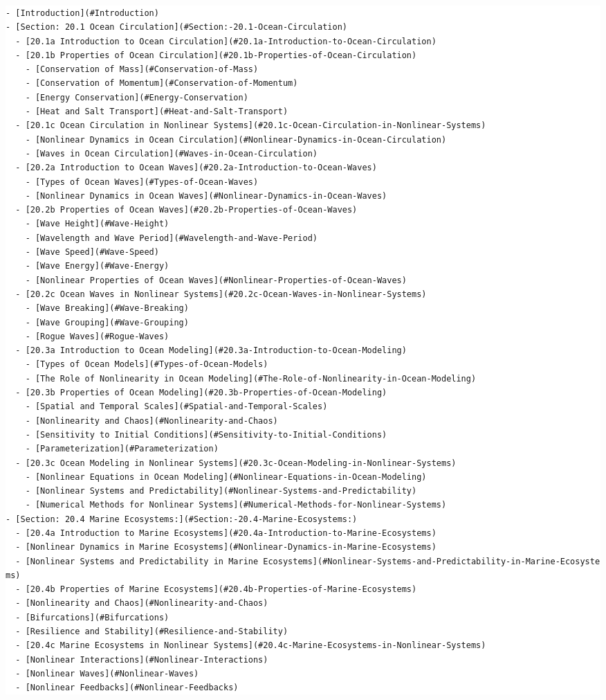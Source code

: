     - [Introduction](#Introduction)
    - [Section: 20.1 Ocean Circulation](#Section:-20.1-Ocean-Circulation)
      - [20.1a Introduction to Ocean Circulation](#20.1a-Introduction-to-Ocean-Circulation)
      - [20.1b Properties of Ocean Circulation](#20.1b-Properties-of-Ocean-Circulation)
        - [Conservation of Mass](#Conservation-of-Mass)
        - [Conservation of Momentum](#Conservation-of-Momentum)
        - [Energy Conservation](#Energy-Conservation)
        - [Heat and Salt Transport](#Heat-and-Salt-Transport)
      - [20.1c Ocean Circulation in Nonlinear Systems](#20.1c-Ocean-Circulation-in-Nonlinear-Systems)
        - [Nonlinear Dynamics in Ocean Circulation](#Nonlinear-Dynamics-in-Ocean-Circulation)
        - [Waves in Ocean Circulation](#Waves-in-Ocean-Circulation)
      - [20.2a Introduction to Ocean Waves](#20.2a-Introduction-to-Ocean-Waves)
        - [Types of Ocean Waves](#Types-of-Ocean-Waves)
        - [Nonlinear Dynamics in Ocean Waves](#Nonlinear-Dynamics-in-Ocean-Waves)
      - [20.2b Properties of Ocean Waves](#20.2b-Properties-of-Ocean-Waves)
        - [Wave Height](#Wave-Height)
        - [Wavelength and Wave Period](#Wavelength-and-Wave-Period)
        - [Wave Speed](#Wave-Speed)
        - [Wave Energy](#Wave-Energy)
        - [Nonlinear Properties of Ocean Waves](#Nonlinear-Properties-of-Ocean-Waves)
      - [20.2c Ocean Waves in Nonlinear Systems](#20.2c-Ocean-Waves-in-Nonlinear-Systems)
        - [Wave Breaking](#Wave-Breaking)
        - [Wave Grouping](#Wave-Grouping)
        - [Rogue Waves](#Rogue-Waves)
      - [20.3a Introduction to Ocean Modeling](#20.3a-Introduction-to-Ocean-Modeling)
        - [Types of Ocean Models](#Types-of-Ocean-Models)
        - [The Role of Nonlinearity in Ocean Modeling](#The-Role-of-Nonlinearity-in-Ocean-Modeling)
      - [20.3b Properties of Ocean Modeling](#20.3b-Properties-of-Ocean-Modeling)
        - [Spatial and Temporal Scales](#Spatial-and-Temporal-Scales)
        - [Nonlinearity and Chaos](#Nonlinearity-and-Chaos)
        - [Sensitivity to Initial Conditions](#Sensitivity-to-Initial-Conditions)
        - [Parameterization](#Parameterization)
      - [20.3c Ocean Modeling in Nonlinear Systems](#20.3c-Ocean-Modeling-in-Nonlinear-Systems)
        - [Nonlinear Equations in Ocean Modeling](#Nonlinear-Equations-in-Ocean-Modeling)
        - [Nonlinear Systems and Predictability](#Nonlinear-Systems-and-Predictability)
        - [Numerical Methods for Nonlinear Systems](#Numerical-Methods-for-Nonlinear-Systems)
    - [Section: 20.4 Marine Ecosystems:](#Section:-20.4-Marine-Ecosystems:)
      - [20.4a Introduction to Marine Ecosystems](#20.4a-Introduction-to-Marine-Ecosystems)
      - [Nonlinear Dynamics in Marine Ecosystems](#Nonlinear-Dynamics-in-Marine-Ecosystems)
      - [Nonlinear Systems and Predictability in Marine Ecosystems](#Nonlinear-Systems-and-Predictability-in-Marine-Ecosystems)
      - [20.4b Properties of Marine Ecosystems](#20.4b-Properties-of-Marine-Ecosystems)
      - [Nonlinearity and Chaos](#Nonlinearity-and-Chaos)
      - [Bifurcations](#Bifurcations)
      - [Resilience and Stability](#Resilience-and-Stability)
      - [20.4c Marine Ecosystems in Nonlinear Systems](#20.4c-Marine-Ecosystems-in-Nonlinear-Systems)
      - [Nonlinear Interactions](#Nonlinear-Interactions)
      - [Nonlinear Waves](#Nonlinear-Waves)
      - [Nonlinear Feedbacks](#Nonlinear-Feedbacks)


